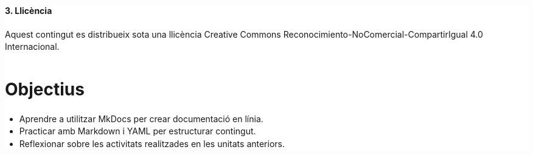 #### 3. Llicència
Aquest contingut es distribueix sota una llicència Creative Commons Reconocimiento-NoComercial-CompartirIgual 4.0 Internacional.









# Objectius
- Aprendre a utilitzar MkDocs per crear documentació en línia.
- Practicar amb Markdown i YAML per estructurar contingut.
- Reflexionar sobre les activitats realitzades en les unitats anteriors.
